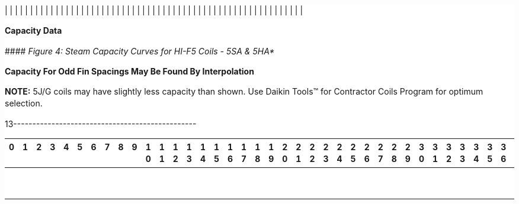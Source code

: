 |     |     |     |     |     |     |     |     |     |     |      |      |      |      |      |      |      |      |      |      |      |      |      |      |      |      |      |      |      |      |      |      |      |      |      |      |      |      |      |      |      |      |      |      |      |      |      |      |      |      |      |      |      |      |      |      |      |      |



<span id="page-12-0"></span>**Capacity Data**

<span id="page-12-1"></span>#### *Figure 4: Steam Capacity Curves for HI-F5 Coils - 5SA & 5HA\**

**Capacity For Odd Fin Spacings May Be Found By Interpolation**

**NOTE:** 5J/G coils may have slightly less capacity than shown. Use Daikin Tools™ for Contractor Coils Program for optimum selection.

13------------------------------------------------

| 0   | 1   | 2   | 3   | 4   | 5   | 6   | 7   | 8   | 9   | 10   | 11   | 12   | 13   | 14   | 15   | 16   | 17   | 18   | 19   | 20   | 21   | 22   | 23   | 24   | 25   | 26   | 27   | 28   | 29   | 30   | 31   | 32   | 33   | 34   | 35   | 36   | 37   | 38   | 39   | 40   | 41   | 42   | 43   | 44   | 45   | 46   | 47   | 48   | 49   | 50   | 51   | 52   | 53   | 54   | 55   | 56   | 57   | 58   | 59   |
|:----|:----|:----|:----|:----|:----|:----|:----|:----|:----|:-----|:-----|:-----|:-----|:-----|:-----|:-----|:-----|:-----|:-----|:-----|:-----|:-----|:-----|:-----|:-----|:-----|:-----|:-----|:-----|:-----|:-----|:-----|:-----|:-----|:-----|:-----|:-----|:-----|:-----|:-----|:-----|:-----|:-----|:-----|:-----|:-----|:-----|:-----|:-----|:-----|:-----|:-----|:-----|:-----|:-----|:-----|:-----|:-----|:-----|
|     |     |     |     |     |     |     |     |     |     |      |      |      |      |      |      |      |      |      |      |      |      |      |      |      |      |      |      |      |      |      |      |      |      |      |      |      |      |      |      |      |      |      |      |      |      |      |      |      |      |      |      |      |      |      |      |      |      |      |      |
|     |     |     |     |     |     |     |     |     |     |      |      |      |      |      |      |      |      |      |      |      |      |      |      |      |      |      |      |      |      |      |      |      |      |      |      |      |      |      |      |      |      |      |      |      |      |      |      |      |      |      |      |      |      |      |      |      |      |      |      |
|     |     |     |     |     |     |     |     |     |     |      |      |      |      |      |      |      |      |      |      |      |      |      |      |      |      |      |      |      |      |      |      |      |      |      |      |      |      |      |      |      |      |      |      |      |      |      |      |      |      |      |      |      |      |      |      |      |      |      |      |
|     |     |     |     |     |     |     |     |     |     |      |      |      |      |      |      |      |      |      |      |      |      |      |      |      |      |      |      |      |      |      |      |      |      |      |      |      |      |      |      |      |      |      |      |      |      |      |      |      |      |      |      |      |      |      |      |      |      |      |      |
|     |     |     |     |     |     |     |     |     |     |      |      |      |      |      |      |      |      |      |      |      |      |      |      |      |      |      |      |      |      |      |      |      |      |      |      |      |      |      |      |      |      |      |      |      |      |      |      |      |      |      |      |      |      |      |      |      |      |      |      |
|     |     |     |     |     |     |     |     |     |     |      |      |      |      |      |      |      |      |      |      |      |      |      |      |      |      |      |      |      |      |      |      |      |      |      |      |      |      |      |      |      |      |      |      |      |      |      |      |      |      |      |      |      |      |      |      |      |      |      |      |
|     |     |     |     |     |     |     |     |     |     |      |      |      |      |      |      |      |      |      |      |      |      |      |      |      |      |      |      |      |      |      |      |      |      |      |      |      |      |      |      |      |      |      |      |      |      |      |      |      |      |      |      |      |      |      |      |      |      |      |      |
|     |     |     |     |     |     |     |     |     |     |      |      |      |      |      |      |      |      |      |      |      |      |      |      |      |      |      |      |      |      |      |      |      |      |      |      |      |      |      |      |      |      |      |      |      |      |      |      |      |      |      |      |      |      |      |      |      |      |      |      |
|     |     |     |     |     |     |     |     |     |     |      |      |      |      |      |      |      |      |      |      |      |      |      |      |      |      |      |      |      |      |      |      |      |      |      |      |      |      |      |      |      |      |      |      |      |      |      |      |      |      |      |      |      |      |      |      |      |      |      |      |
|     |     |     |     |     |     |     |     |     |     |      |      |      |      |      |      |      |      |      |      |      |      |      |      |      |      |      |      |      |      |      |      |      |      |      |      |      |      |      |      |      |      |      |      |      |      |      |      |      |      |      |      |      |      |      |      |      |      |      |      |